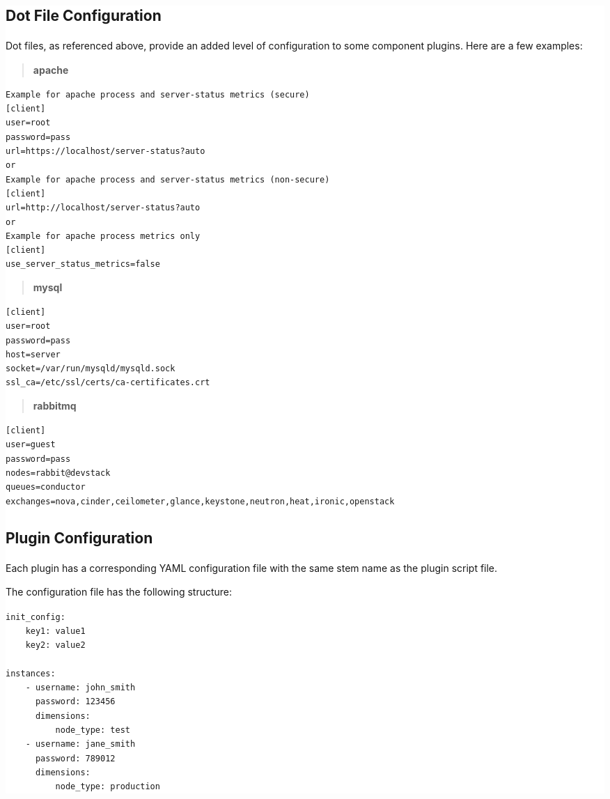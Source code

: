 
## Dot File Configuration

Dot files, as referenced above, provide an added level of configuration to some component plugins.  Here are a few examples:

> **apache**
```
Example for apache process and server-status metrics (secure)
[client]
user=root
password=pass
url=https://localhost/server-status?auto
or
Example for apache process and server-status metrics (non-secure)
[client]
url=http://localhost/server-status?auto
or
Example for apache process metrics only
[client]
use_server_status_metrics=false
```

> **mysql**
```
[client]
user=root
password=pass
host=server
socket=/var/run/mysqld/mysqld.sock
ssl_ca=/etc/ssl/certs/ca-certificates.crt
```

> **rabbitmq**
```
[client]
user=guest
password=pass
nodes=rabbit@devstack
queues=conductor
exchanges=nova,cinder,ceilometer,glance,keystone,neutron,heat,ironic,openstack
```

## Plugin Configuration
Each plugin has a corresponding YAML configuration file with the same stem name as the plugin script file.

The configuration file has the following structure:

```
init_config:
    key1: value1
    key2: value2

instances:
    - username: john_smith
      password: 123456
      dimensions:
          node_type: test
    - username: jane_smith
      password: 789012
      dimensions:
          node_type: production
```
